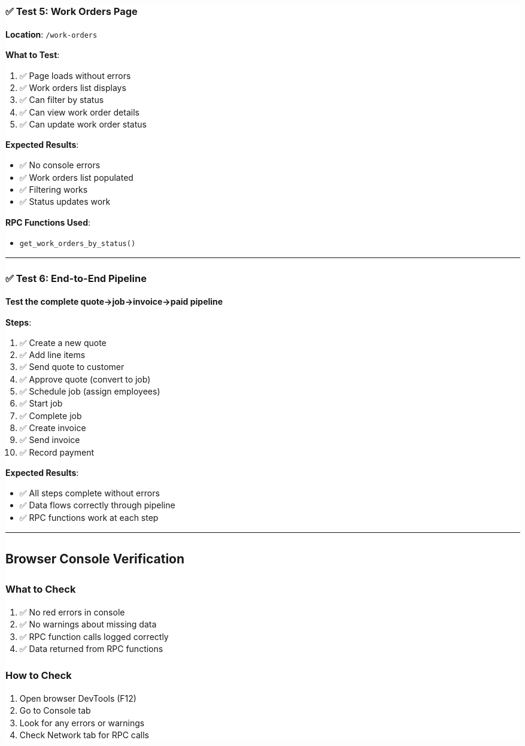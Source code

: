
### ✅ Test 5: Work Orders Page
**Location**: `/work-orders`

**What to Test**:
1. ✅ Page loads without errors
2. ✅ Work orders list displays
3. ✅ Can filter by status
4. ✅ Can view work order details
5. ✅ Can update work order status

**Expected Results**:
- ✅ No console errors
- ✅ Work orders list populated
- ✅ Filtering works
- ✅ Status updates work

**RPC Functions Used**:
- `get_work_orders_by_status()`

---

### ✅ Test 6: End-to-End Pipeline
**Test the complete quote→job→invoice→paid pipeline**

**Steps**:
1. ✅ Create a new quote
2. ✅ Add line items
3. ✅ Send quote to customer
4. ✅ Approve quote (convert to job)
5. ✅ Schedule job (assign employees)
6. ✅ Start job
7. ✅ Complete job
8. ✅ Create invoice
9. ✅ Send invoice
10. ✅ Record payment

**Expected Results**:
- ✅ All steps complete without errors
- ✅ Data flows correctly through pipeline
- ✅ RPC functions work at each step

---

## Browser Console Verification

### What to Check
1. ✅ No red errors in console
2. ✅ No warnings about missing data
3. ✅ RPC function calls logged correctly
4. ✅ Data returned from RPC functions

### How to Check
1. Open browser DevTools (F12)
2. Go to Console tab
3. Look for any errors or warnings
4. Check Network tab for RPC calls
